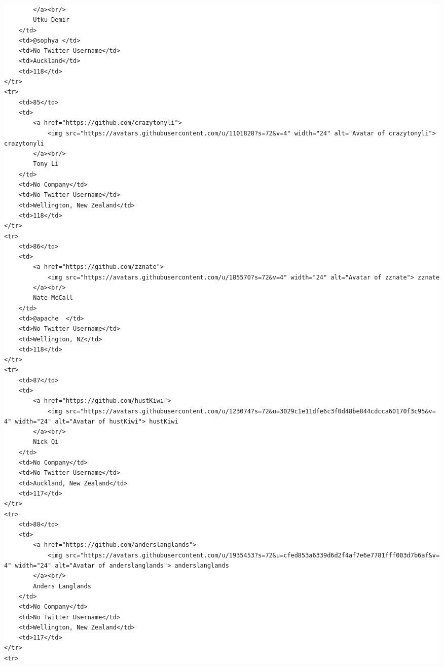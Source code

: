			</a><br/>
			Utku Demir
		</td>
		<td>@sophya </td>
		<td>No Twitter Username</td>
		<td>Auckland</td>
		<td>118</td>
	</tr>
	<tr>
		<td>85</td>
		<td>
			<a href="https://github.com/crazytonyli">
				<img src="https://avatars.githubusercontent.com/u/1101828?s=72&v=4" width="24" alt="Avatar of crazytonyli"> crazytonyli
			</a><br/>
			Tony Li
		</td>
		<td>No Company</td>
		<td>No Twitter Username</td>
		<td>Wellington, New Zealand</td>
		<td>118</td>
	</tr>
	<tr>
		<td>86</td>
		<td>
			<a href="https://github.com/zznate">
				<img src="https://avatars.githubusercontent.com/u/185570?s=72&v=4" width="24" alt="Avatar of zznate"> zznate
			</a><br/>
			Nate McCall
		</td>
		<td>@apache  </td>
		<td>No Twitter Username</td>
		<td>Wellington, NZ</td>
		<td>118</td>
	</tr>
	<tr>
		<td>87</td>
		<td>
			<a href="https://github.com/hustKiwi">
				<img src="https://avatars.githubusercontent.com/u/123074?s=72&u=3029c1e11dfe6c3f0d48be844cdcca60170f3c95&v=4" width="24" alt="Avatar of hustKiwi"> hustKiwi
			</a><br/>
			Nick Qi
		</td>
		<td>No Company</td>
		<td>No Twitter Username</td>
		<td>Auckland, New Zealand</td>
		<td>117</td>
	</tr>
	<tr>
		<td>88</td>
		<td>
			<a href="https://github.com/anderslanglands">
				<img src="https://avatars.githubusercontent.com/u/1935453?s=72&u=cfed853a6339d6d2f4af7e6e7781fff003d7b6af&v=4" width="24" alt="Avatar of anderslanglands"> anderslanglands
			</a><br/>
			Anders Langlands
		</td>
		<td>No Company</td>
		<td>No Twitter Username</td>
		<td>Wellington, New Zealand</td>
		<td>117</td>
	</tr>
	<tr>